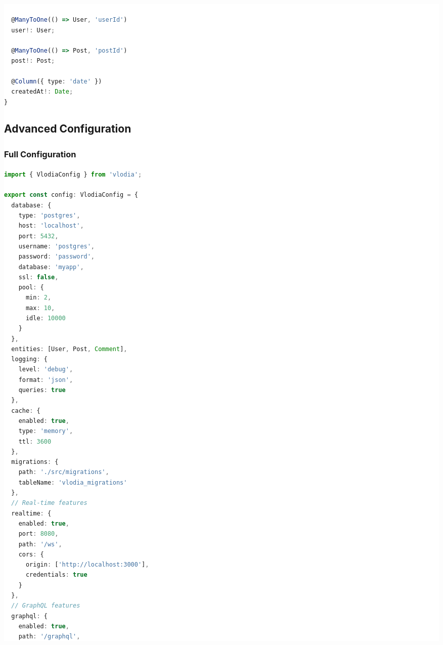 ```typescript

  @ManyToOne(() => User, 'userId')
  user!: User;

  @ManyToOne(() => Post, 'postId')
  post!: Post;

  @Column({ type: 'date' })
  createdAt!: Date;
}
```

## Advanced Configuration

### Full Configuration

```typescript
import { VlodiaConfig } from 'vlodia';

export const config: VlodiaConfig = {
  database: {
    type: 'postgres',
    host: 'localhost',
    port: 5432,
    username: 'postgres',
    password: 'password',
    database: 'myapp',
    ssl: false,
    pool: {
      min: 2,
      max: 10,
      idle: 10000
    }
  },
  entities: [User, Post, Comment],
  logging: {
    level: 'debug',
    format: 'json',
    queries: true
  },
  cache: {
    enabled: true,
    type: 'memory',
    ttl: 3600
  },
  migrations: {
    path: './src/migrations',
    tableName: 'vlodia_migrations'
  },
  // Real-time features
  realtime: {
    enabled: true,
    port: 8080,
    path: '/ws',
    cors: {
      origin: ['http://localhost:3000'],
      credentials: true
    }
  },
  // GraphQL features
  graphql: {
    enabled: true,
    path: '/graphql',
```